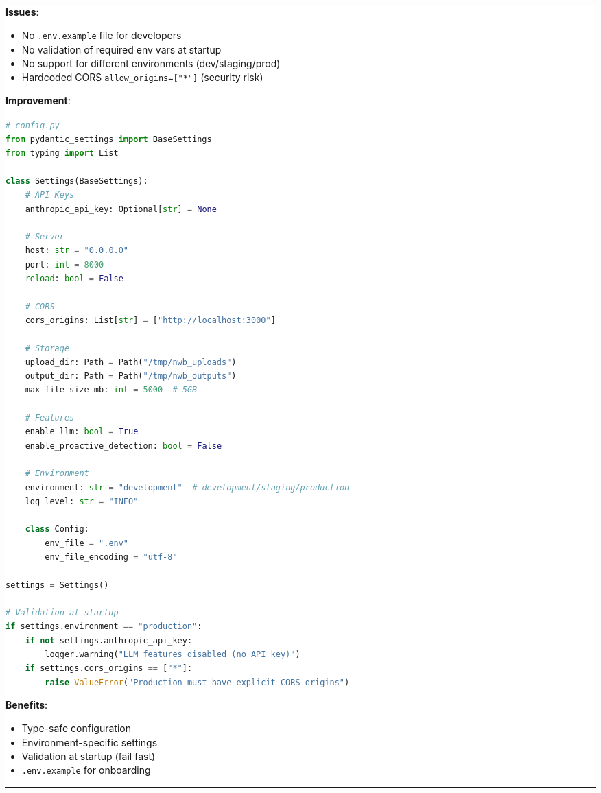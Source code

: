 **Issues**:
- No `.env.example` file for developers
- No validation of required env vars at startup
- No support for different environments (dev/staging/prod)
- Hardcoded CORS `allow_origins=["*"]` (security risk)

**Improvement**:
```python
# config.py
from pydantic_settings import BaseSettings
from typing import List

class Settings(BaseSettings):
    # API Keys
    anthropic_api_key: Optional[str] = None

    # Server
    host: str = "0.0.0.0"
    port: int = 8000
    reload: bool = False

    # CORS
    cors_origins: List[str] = ["http://localhost:3000"]

    # Storage
    upload_dir: Path = Path("/tmp/nwb_uploads")
    output_dir: Path = Path("/tmp/nwb_outputs")
    max_file_size_mb: int = 5000  # 5GB

    # Features
    enable_llm: bool = True
    enable_proactive_detection: bool = False

    # Environment
    environment: str = "development"  # development/staging/production
    log_level: str = "INFO"

    class Config:
        env_file = ".env"
        env_file_encoding = "utf-8"

settings = Settings()

# Validation at startup
if settings.environment == "production":
    if not settings.anthropic_api_key:
        logger.warning("LLM features disabled (no API key)")
    if settings.cors_origins == ["*"]:
        raise ValueError("Production must have explicit CORS origins")
```

**Benefits**:
- Type-safe configuration
- Environment-specific settings
- Validation at startup (fail fast)
- `.env.example` for onboarding

---